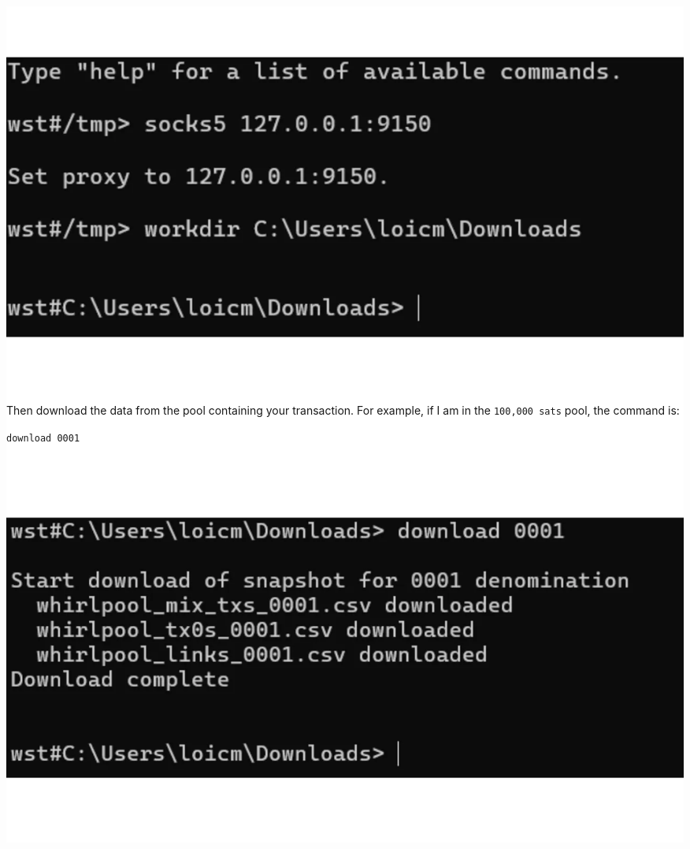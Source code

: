 ![WST](assets/notext/12.webp)

Then download the data from the pool containing your transaction. For example, if I am in the `100,000 sats` pool, the command is:
```plaintext
download 0001
```

![WST](assets/notext/13.webp)

